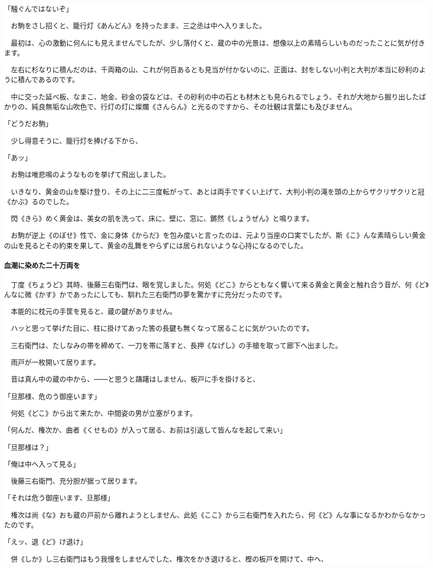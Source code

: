 「騒ぐんではないぞ」

　お駒をさし招くと、籠行灯《あんどん》を持ったまま、三之丞は中へ入りました。

　最初は、心の激動に何んにも見えませんでしたが、少し落付くと、蔵の中の光景は、想像以上の素晴らしいものだったことに気が付きます。

　左右に杉なりに積んだのは、千両箱の山、これが何百あるとも見当が付かないのに、正面は、封をしない小判と大判が本当に砂利のように積んであるのです。

　中に交った延べ板、なまこ、地金、砂金の袋などは、その砂利の中の石とも材木とも見られるでしょう、それが大地から掘り出したばかりの、純良無垢な山吹色で、行灯の灯に燦爛《さんらん》と光るのですから、その壮観は言葉にも及びません。

「どうだお駒」

　少し得意そうに、籠行灯を捧げる下から、

「あッ」

　お駒は唯悲鳴のようなものを挙げて飛出しました。

　いきなり、黄金の山を駆け登り、その上に二三度転がって、あとは両手ですくい上げて、大判小判の滝を頭の上からザクリザクリと冠《かぶ》るのでした。

　閃《きら》めく黄金は、美女の肌を洗って、床に、壁に、窓に、鏘然《しょうぜん》と鳴ります。

　お駒が逆上《のぼせ》性で、金に身体《からだ》を包み度いと言ったのは、元より当座の口実でしたが、斯《こ》んな素晴らしい黄金の山を見るとその約束を果して、黄金の乱舞をやらずには居られないような心持になるのでした。



#### 血潮に染めた二十万両を




　丁度《ちょうど》其時、後藤三右衛門は、眼を覚しました。何処《どこ》からともなく響いて来る黄金と黄金と触れ合う音が、何《ど》んなに微《かす》かであったにしても、馴れた三右衛門の夢を驚かすに充分だったのです。

　本能的に枕元の手筐を見ると、蔵の鍵がありません。

　ハッと思って挙げた目に、柱に掛けてあった筈の長鍵も無くなって居ることに気がついたのです。

　三右衛門は、たしなみの帯を締めて、一刀を帯に落すと、長押《なげし》の手槍を取って廊下へ出ました。

　雨戸が一枚開いて居ります。

　音は真ん中の蔵の中から、――と思うと躊躇はしません、板戸に手を掛けると、

「旦那様、危のう御座います」

　何処《どこ》から出て来たか、中間姿の男が立塞がります。

「何んだ、権次か、曲者《くせもの》が入って居る、お前は引返して皆んなを起して来い」

「旦那様は？」

「俺は中へ入って見る」

　後藤三右衛門、充分胆が据って居ります。

「それは危う御座います、旦那様」

　権次は尚《な》おも蔵の戸前から離れようとしません、此処《ここ》から三右衛門を入れたら、何《ど》んな事になるかわからなかったのです。

「えッ、退《ど》け退け」

　併《しか》し三右衛門はもう我慢をしませんでした、権次をかき退けると、樫の板戸を開けて、中へ、
